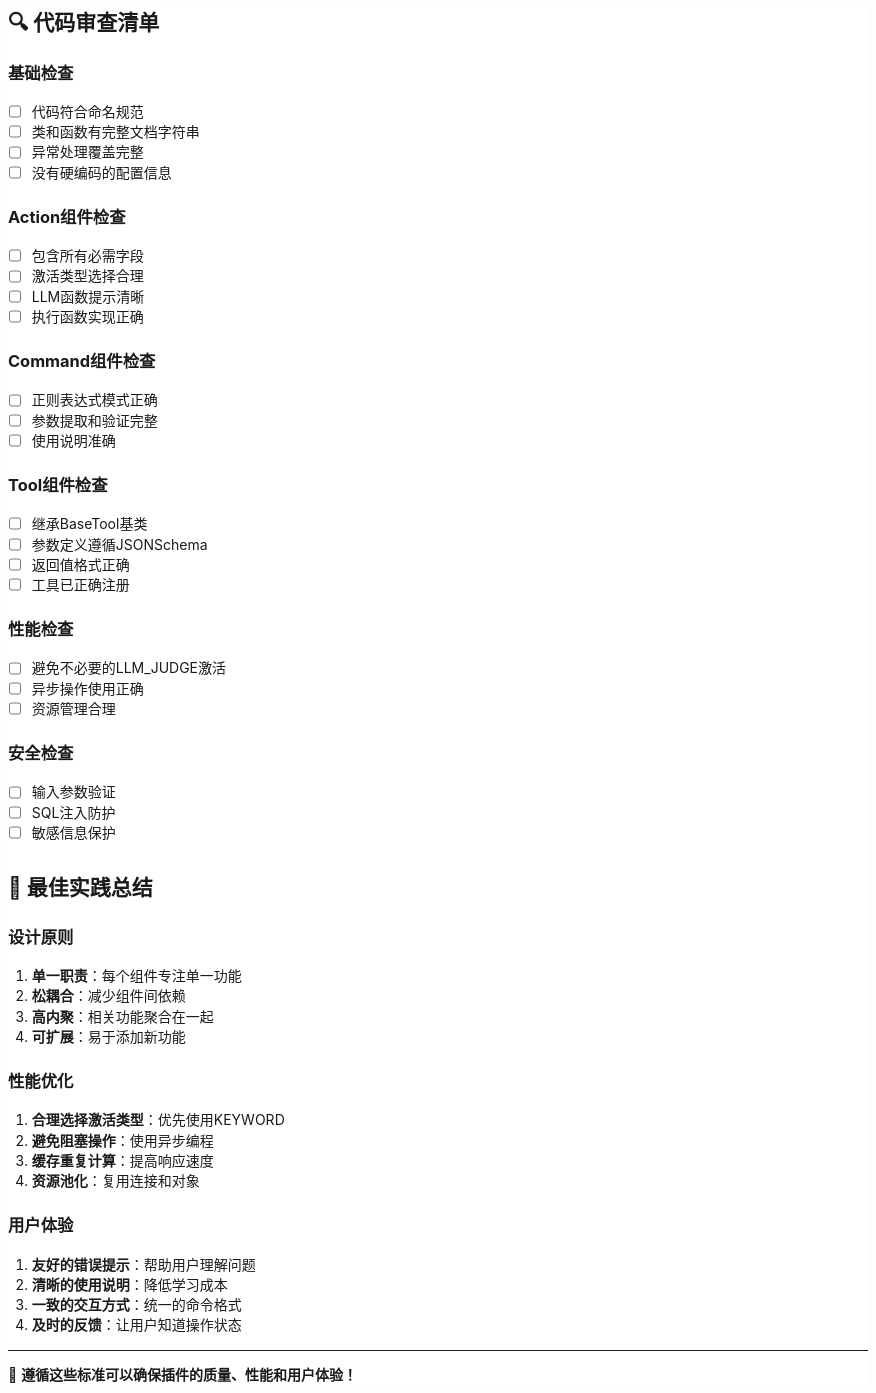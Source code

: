 ## 🔍 代码审查清单

### 基础检查
- [ ] 代码符合命名规范
- [ ] 类和函数有完整文档字符串
- [ ] 异常处理覆盖完整
- [ ] 没有硬编码的配置信息

### Action组件检查
- [ ] 包含所有必需字段
- [ ] 激活类型选择合理
- [ ] LLM函数提示清晰
- [ ] 执行函数实现正确

### Command组件检查
- [ ] 正则表达式模式正确
- [ ] 参数提取和验证完整
- [ ] 使用说明准确

### Tool组件检查
- [ ] 继承BaseTool基类
- [ ] 参数定义遵循JSONSchema
- [ ] 返回值格式正确
- [ ] 工具已正确注册

### 性能检查
- [ ] 避免不必要的LLM_JUDGE激活
- [ ] 异步操作使用正确
- [ ] 资源管理合理

### 安全检查
- [ ] 输入参数验证
- [ ] SQL注入防护
- [ ] 敏感信息保护

## 🎯 最佳实践总结

### 设计原则
1. **单一职责**：每个组件专注单一功能
2. **松耦合**：减少组件间依赖
3. **高内聚**：相关功能聚合在一起
4. **可扩展**：易于添加新功能

### 性能优化
1. **合理选择激活类型**：优先使用KEYWORD
2. **避免阻塞操作**：使用异步编程
3. **缓存重复计算**：提高响应速度
4. **资源池化**：复用连接和对象

### 用户体验
1. **友好的错误提示**：帮助用户理解问题
2. **清晰的使用说明**：降低学习成本
3. **一致的交互方式**：统一的命令格式
4. **及时的反馈**：让用户知道操作状态

---

🎉 **遵循这些标准可以确保插件的质量、性能和用户体验！** 